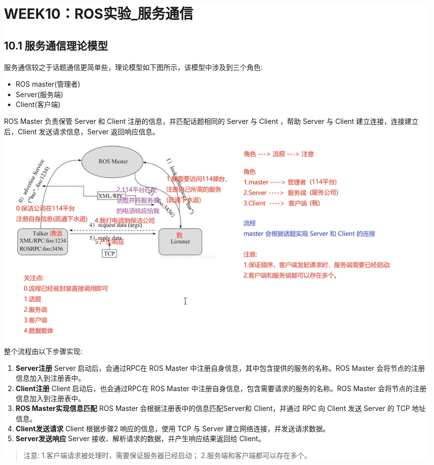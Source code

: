 # WEEK10：ROS实验_服务通信

## 10.1 服务通信理论模型

服务通信较之于话题通信更简单些，理论模型如下图所示，该模型中涉及到三个角色:

- ROS master(管理者)
- Server(服务端)
- Client(客户端)


ROS Master 负责保管 Server 和 Client 注册的信息，并匹配话题相同的 Server 与 Client ，帮助 Server 与 Client 建立连接，连接建立后，Client 发送请求信息，Server 返回响应信息。

![](image/2022-09-07-15-04-55.png)

整个流程由以下步骤实现:

1. **Server注册**
Server 启动后，会通过RPC在 ROS Master 中注册自身信息，其中包含提供的服务的名称。ROS Master 会将节点的注册信息加入到注册表中。
2. **Client注册**
Client 启动后，也会通过RPC在 ROS Master 中注册自身信息，包含需要请求的服务的名称。ROS Master 会将节点的注册信息加入到注册表中。
3. **ROS Master实现信息匹配**
ROS Master 会根据注册表中的信息匹配Server和 Client，并通过 RPC 向 Client 发送 Server 的 TCP 地址信息。
4. **Client发送请求**
Client 根据步骤2 响应的信息，使用 TCP 与 Server 建立网络连接，并发送请求数据。
5. **Server发送响应**
Server 接收、解析请求的数据，并产生响应结果返回给 Client。

>注意:
1.客户端请求被处理时，需要保证服务器已经启动；
2.服务端和客户端都可以存在多个。
